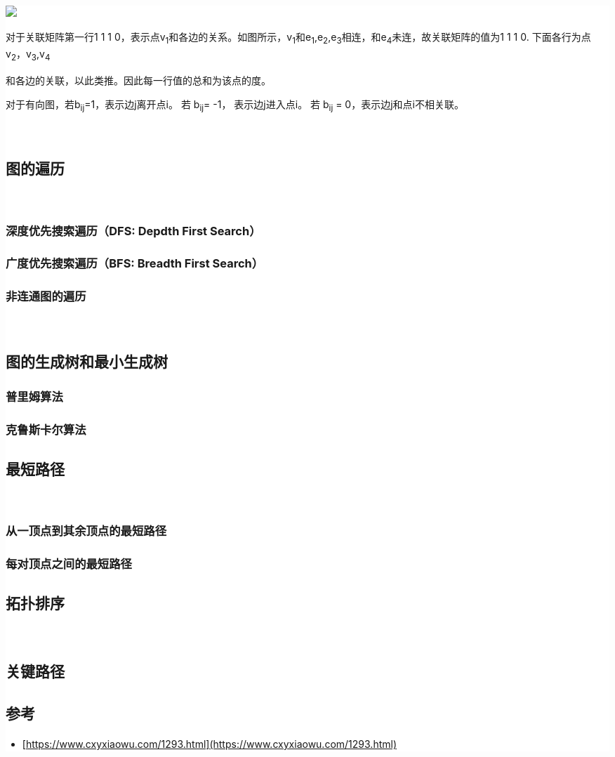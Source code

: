 ![](./graph_13.png)

对于关联矩阵第一行1 1 1 0，表示点v<sub>1</sub>和各边的关系。如图所示，v<sub>1</sub>和e<sub>1</sub>,e<sub>2</sub>,e<sub>3</sub>相连，和e<sub>4</sub>未连，故关联矩阵的值为1 1 1 0. 下面各行为点v<sub>2</sub>，v<sub>3</sub>,v<sub>4</sub>

和各边的关联，以此类推。因此每一行值的总和为该点的度。

对于有向图，若b<sub>ij</sub>=1，表示边j离开点i。 若 b<sub>ij</sub>= -1， 表示边j进入点i。 若 b<sub>ij</sub> = 0，表示边j和点i不相关联。


<br/>

## 图的遍历

<br/>

### 深度优先搜索遍历（DFS: Depdth First Search）

### 广度优先搜索遍历（BFS: Breadth First Search）

### 非连通图的遍历


<br/>

## 图的生成树和最小生成树



### 普里姆算法

### 克鲁斯卡尔算法


## 最短路径

<br/>

### 从一顶点到其余顶点的最短路径

### 每对顶点之间的最短路径

## 拓扑排序

<br/>

## 关键路径



## 参考

- [https://www.cxyxiaowu.com/1293.html](https://www.cxyxiaowu.com/1293.html)


